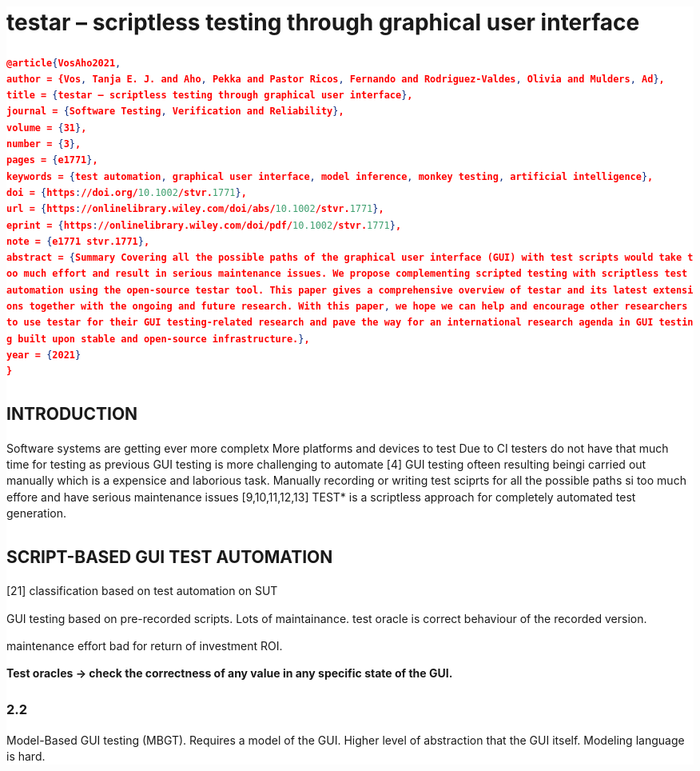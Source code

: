 # testar – scriptless testing through graphical user interface

```JSON
@article{VosAho2021,
author = {Vos, Tanja E. J. and Aho, Pekka and Pastor Ricos, Fernando and Rodriguez-Valdes, Olivia and Mulders, Ad},
title = {testar – scriptless testing through graphical user interface},
journal = {Software Testing, Verification and Reliability},
volume = {31},
number = {3},
pages = {e1771},
keywords = {test automation, graphical user interface, model inference, monkey testing, artificial intelligence},
doi = {https://doi.org/10.1002/stvr.1771},
url = {https://onlinelibrary.wiley.com/doi/abs/10.1002/stvr.1771},
eprint = {https://onlinelibrary.wiley.com/doi/pdf/10.1002/stvr.1771},
note = {e1771 stvr.1771},
abstract = {Summary Covering all the possible paths of the graphical user interface (GUI) with test scripts would take too much effort and result in serious maintenance issues. We propose complementing scripted testing with scriptless test automation using the open-source testar tool. This paper gives a comprehensive overview of testar and its latest extensions together with the ongoing and future research. With this paper, we hope we can help and encourage other researchers to use testar for their GUI testing-related research and pave the way for an international research agenda in GUI testing built upon stable and open-source infrastructure.},
year = {2021}
}
```

## INTRODUCTION
Software systems are getting ever more completx
More platforms and devices to test
Due to CI testers do not have that much time for testing as previous
GUI testing is more challenging to automate [4]
GUI testing ofteen resulting beingi carried out manually which is a expensice and laborious task.
Manually recording or writing test sciprts for all the possible paths si too much effore and have serious maintenance issues [9,10,11,12,13]
TEST* is a scriptless approach for completely automated test generation. 

## SCRIPT-BASED GUI TEST AUTOMATION
[21] classification based on test automation on SUT

GUI testing based on pre-recorded scripts. Lots of maintainance. test oracle is correct behaviour of the recorded version. 

maintenance effort bad for return of 
investment ROI. 

**Test oracles -> check the correctness of any value in any specific state of the GUI.**

### 2.2
Model-Based GUI testing (MBGT). Requires a model of the GUI. Higher level of abstraction that the GUI itself. Modeling language is hard.
